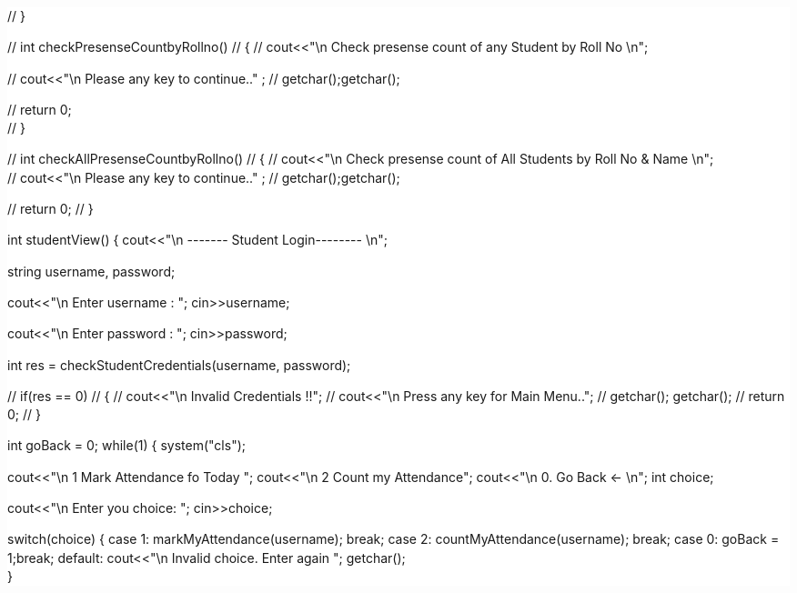 // }



// int checkPresenseCountbyRollno()
// {
// cout<<"\n Check presense count of any Student by Roll No \n";	

// cout<<"\n Please any key to continue.."	;
// getchar();getchar();

// return 0;	
// }

// int checkAllPresenseCountbyRollno()
// {
// cout<<"\n Check presense count of All Students by Roll No & Name \n";		
// cout<<"\n Please any key to continue.."	;
// getchar();getchar();

// return 0;
// }

int studentView()
{
cout<<"\n ------- Student Login-------- \n";		

string username, password;

cout<<"\n Enter username : ";
cin>>username;

cout<<"\n Enter password : ";
cin>>password;

int res = checkStudentCredentials(username, password);

// if(res  == 0)
// {
//    cout<<"\n Invalid Credentials !!";
//    cout<<"\n Press any key for Main Menu..";
//    getchar(); getchar();	
//    return 0;
// } 

int goBack = 0;
while(1)
{
system("cls");

cout<<"\n 1 Mark Attendance fo Today ";
cout<<"\n 2 Count my Attendance";
cout<<"\n 0. Go Back <- \n";
int choice;

cout<<"\n Enter you choice: ";
cin>>choice;

switch(choice)
{
	case 1: markMyAttendance(username); break;
	case 2: countMyAttendance(username); break;
	case 0: goBack = 1;break;
    default: cout<<"\n Invalid choice. Enter again ";
    getchar();           	
}   
